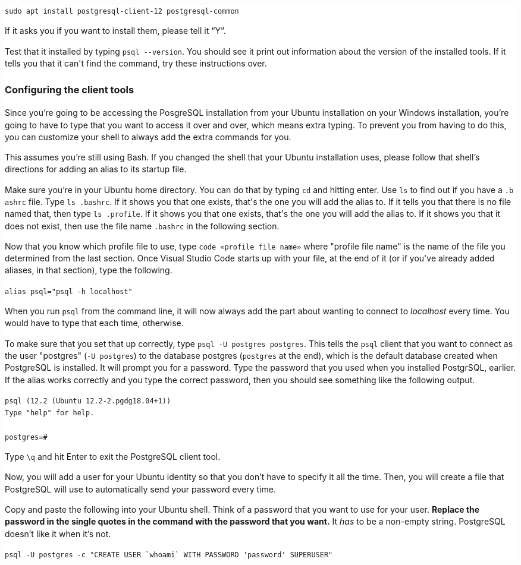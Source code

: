     sudo apt install postgresql-client-12 postgresql-common

If it asks you if you want to install them, please tell it “Y”.

Test that it installed by typing `psql --version`. You should see it print out information about the version of the installed tools. If it tells you that it can't find the command, try these instructions over.

### Configuring the client tools

Since you’re going to be accessing the PosgreSQL installation from your Ubuntu installation on your Windows installation, you’re going to have to type that you want to access it over and over, which means extra typing. To prevent you from having to do this, you can customize your shell to always add the extra commands for you.

This assumes you’re still using Bash. If you changed the shell that your Ubuntu installation uses, please follow that shell’s directions for adding an alias to its startup file.

Make sure you’re in your Ubuntu home directory. You can do that by typing `cd` and hitting enter. Use `ls` to find out if you have a `.bashrc` file. Type `ls .bashrc`. If it shows you that one exists, that's the one you will add the alias to. If it tells you that there is no file named that, then type `ls .profile`. If it shows you that one exists, that's the one you will add the alias to. If it shows you that it does not exist, then use the file name `.bashrc` in the following section.

Now that you know which profile file to use, type `code «profile file name»` where "profile file name" is the name of the file you determined from the last section. Once Visual Studio Code starts up with your file, at the end of it (or if you've already added aliases, in that section), type the following.

    alias psql="psql -h localhost"

When you run `psql` from the command line, it will now always add the part about wanting to connect to _localhost_ every time. You would have to type that each time, otherwise.

To make sure that you set that up correctly, type `psql -U postgres postgres`. This tells the `psql` client that you want to connect as the user "postgres" (`-U postgres`) to the database postgres (`postgres` at the end), which is the default database created when PostgreSQL is installed. It will prompt you for a password. Type the password that you used when you installed PostgrSQL, earlier. If the alias works correctly and you type the correct password, then you should see something like the following output.

    psql (12.2 (Ubuntu 12.2-2.pgdg18.04+1))
    Type "help" for help.

    postgres=#

Type `\q` and hit Enter to exit the PostgreSQL client tool.

Now, you will add a user for your Ubuntu identity so that you don’t have to specify it all the time. Then, you will create a file that PostgreSQL will use to automatically send your password every time.

Copy and paste the following into your Ubuntu shell. Think of a password that you want to use for your user. **Replace the password in the single quotes in the command with the password that you want.** It _has_ to be a non-empty string. PostgreSQL doesn’t like it when it’s not.

    psql -U postgres -c "CREATE USER `whoami` WITH PASSWORD 'password' SUPERUSER"
